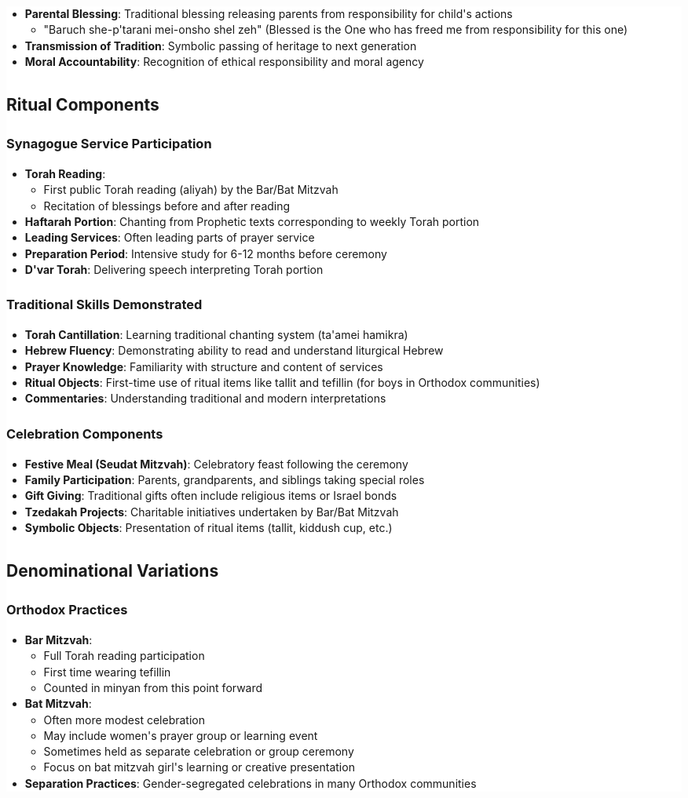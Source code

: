 - **Parental Blessing**: Traditional blessing releasing parents from responsibility for child's actions
  - "Baruch she-p'tarani mei-onsho shel zeh" (Blessed is the One who has freed me from responsibility for this one)
- **Transmission of Tradition**: Symbolic passing of heritage to next generation
- **Moral Accountability**: Recognition of ethical responsibility and moral agency

## Ritual Components

### Synagogue Service Participation

- **Torah Reading**: 
  - First public Torah reading (aliyah) by the Bar/Bat Mitzvah
  - Recitation of blessings before and after reading
- **Haftarah Portion**: Chanting from Prophetic texts corresponding to weekly Torah portion
- **Leading Services**: Often leading parts of prayer service
- **Preparation Period**: Intensive study for 6-12 months before ceremony
- **D'var Torah**: Delivering speech interpreting Torah portion

### Traditional Skills Demonstrated

- **Torah Cantillation**: Learning traditional chanting system (ta'amei hamikra)
- **Hebrew Fluency**: Demonstrating ability to read and understand liturgical Hebrew
- **Prayer Knowledge**: Familiarity with structure and content of services
- **Ritual Objects**: First-time use of ritual items like tallit and tefillin (for boys in Orthodox communities)
- **Commentaries**: Understanding traditional and modern interpretations

### Celebration Components

- **Festive Meal (Seudat Mitzvah)**: Celebratory feast following the ceremony
- **Family Participation**: Parents, grandparents, and siblings taking special roles
- **Gift Giving**: Traditional gifts often include religious items or Israel bonds
- **Tzedakah Projects**: Charitable initiatives undertaken by Bar/Bat Mitzvah
- **Symbolic Objects**: Presentation of ritual items (tallit, kiddush cup, etc.)

## Denominational Variations

### Orthodox Practices

- **Bar Mitzvah**: 
  - Full Torah reading participation
  - First time wearing tefillin
  - Counted in minyan from this point forward
- **Bat Mitzvah**:
  - Often more modest celebration
  - May include women's prayer group or learning event
  - Sometimes held as separate celebration or group ceremony
  - Focus on bat mitzvah girl's learning or creative presentation
- **Separation Practices**: Gender-segregated celebrations in many Orthodox communities
